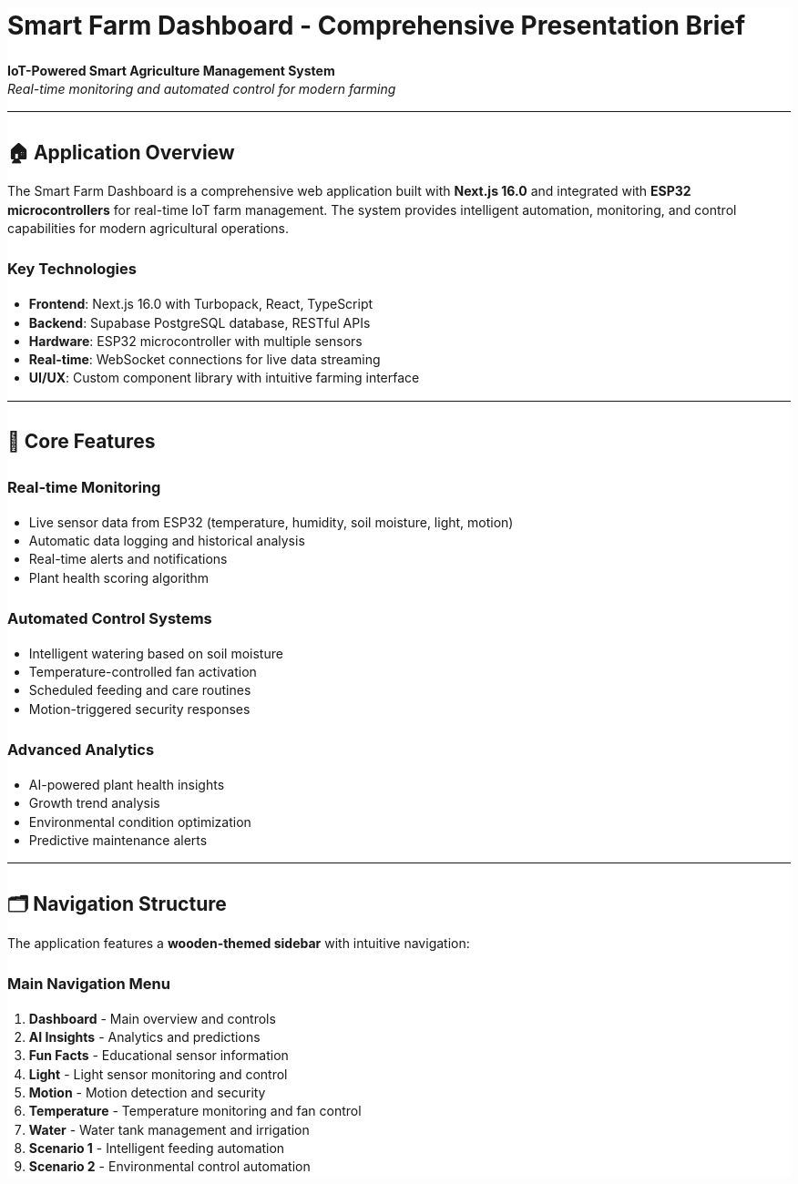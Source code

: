 # Smart Farm Dashboard - Comprehensive Presentation Brief

**IoT-Powered Smart Agriculture Management System**  
*Real-time monitoring and automated control for modern farming*

---

## 🏠 **Application Overview**

The Smart Farm Dashboard is a comprehensive web application built with **Next.js 16.0** and integrated with **ESP32 microcontrollers** for real-time IoT farm management. The system provides intelligent automation, monitoring, and control capabilities for modern agricultural operations.

### **Key Technologies**
- **Frontend**: Next.js 16.0 with Turbopack, React, TypeScript
- **Backend**: Supabase PostgreSQL database, RESTful APIs
- **Hardware**: ESP32 microcontroller with multiple sensors
- **Real-time**: WebSocket connections for live data streaming
- **UI/UX**: Custom component library with intuitive farming interface

---

## 🎯 **Core Features**

### **Real-time Monitoring**
- Live sensor data from ESP32 (temperature, humidity, soil moisture, light, motion)
- Automatic data logging and historical analysis
- Real-time alerts and notifications
- Plant health scoring algorithm

### **Automated Control Systems**
- Intelligent watering based on soil moisture
- Temperature-controlled fan activation
- Scheduled feeding and care routines
- Motion-triggered security responses

### **Advanced Analytics**
- AI-powered plant health insights
- Growth trend analysis
- Environmental condition optimization
- Predictive maintenance alerts

---

## 🗂️ **Navigation Structure**

The application features a **wooden-themed sidebar** with intuitive navigation:

### **Main Navigation Menu**
1. **Dashboard** - Main overview and controls
2. **AI Insights** - Analytics and predictions
3. **Fun Facts** - Educational sensor information
4. **Light** - Light sensor monitoring and control
5. **Motion** - Motion detection and security
6. **Temperature** - Temperature monitoring and fan control
7. **Water** - Water tank management and irrigation
8. **Scenario 1** - Intelligent feeding automation
9. **Scenario 2** - Environmental control automation
